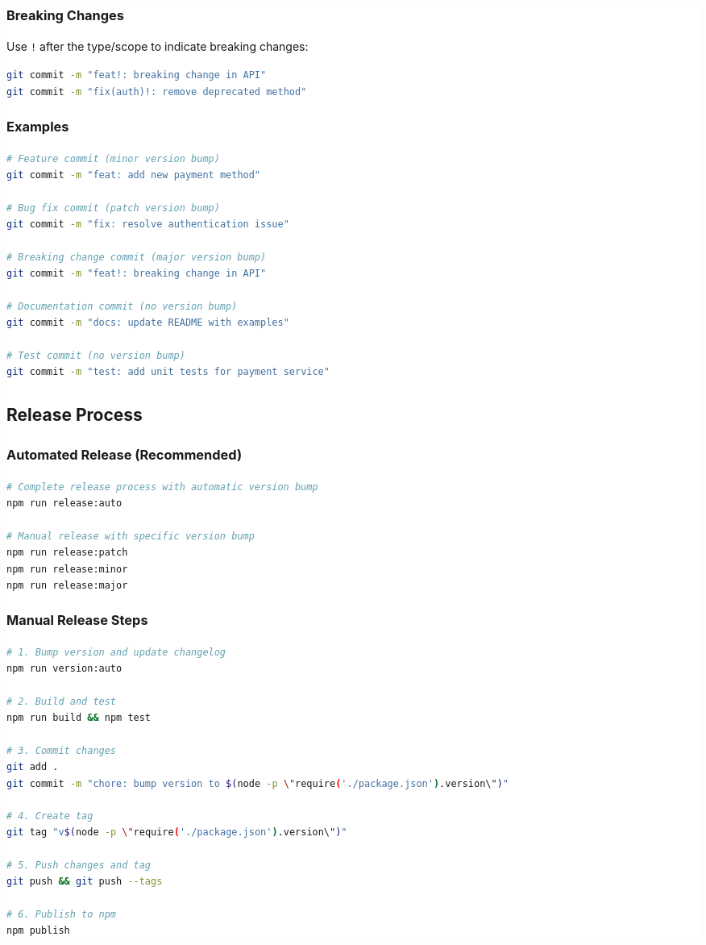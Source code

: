 ### Breaking Changes
Use `!` after the type/scope to indicate breaking changes:
```bash
git commit -m "feat!: breaking change in API"
git commit -m "fix(auth)!: remove deprecated method"
```

### Examples
```bash
# Feature commit (minor version bump)
git commit -m "feat: add new payment method"

# Bug fix commit (patch version bump)
git commit -m "fix: resolve authentication issue"

# Breaking change commit (major version bump)
git commit -m "feat!: breaking change in API"

# Documentation commit (no version bump)
git commit -m "docs: update README with examples"

# Test commit (no version bump)
git commit -m "test: add unit tests for payment service"
```

## Release Process

### Automated Release (Recommended)
```bash
# Complete release process with automatic version bump
npm run release:auto

# Manual release with specific version bump
npm run release:patch
npm run release:minor
npm run release:major
```

### Manual Release Steps
```bash
# 1. Bump version and update changelog
npm run version:auto

# 2. Build and test
npm run build && npm test

# 3. Commit changes
git add .
git commit -m "chore: bump version to $(node -p \"require('./package.json').version\")"

# 4. Create tag
git tag "v$(node -p \"require('./package.json').version\")"

# 5. Push changes and tag
git push && git push --tags

# 6. Publish to npm
npm publish
```
